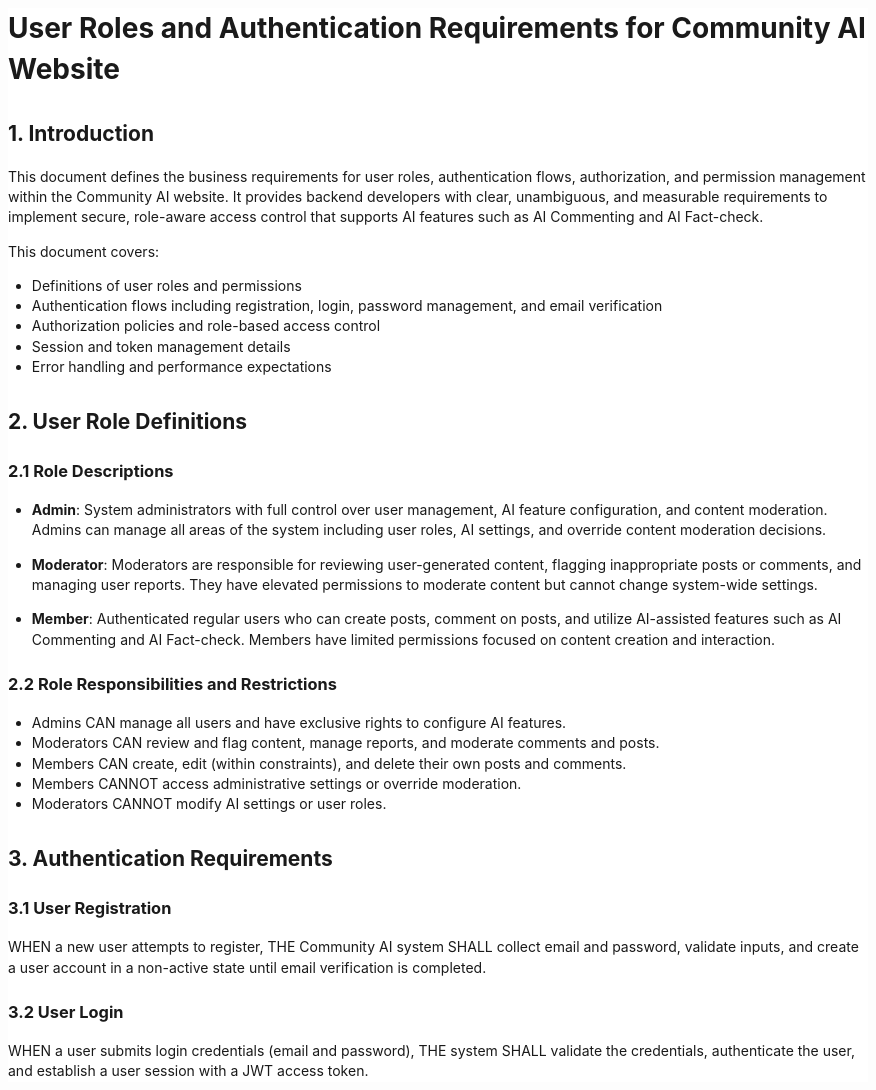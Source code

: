 # User Roles and Authentication Requirements for Community AI Website

## 1. Introduction
This document defines the business requirements for user roles, authentication flows, authorization, and permission management within the Community AI website. It provides backend developers with clear, unambiguous, and measurable requirements to implement secure, role-aware access control that supports AI features such as AI Commenting and AI Fact-check.

This document covers:
- Definitions of user roles and permissions
- Authentication flows including registration, login, password management, and email verification
- Authorization policies and role-based access control
- Session and token management details
- Error handling and performance expectations

## 2. User Role Definitions

### 2.1 Role Descriptions

- **Admin**: System administrators with full control over user management, AI feature configuration, and content moderation. Admins can manage all areas of the system including user roles, AI settings, and override content moderation decisions.

- **Moderator**: Moderators are responsible for reviewing user-generated content, flagging inappropriate posts or comments, and managing user reports. They have elevated permissions to moderate content but cannot change system-wide settings.

- **Member**: Authenticated regular users who can create posts, comment on posts, and utilize AI-assisted features such as AI Commenting and AI Fact-check. Members have limited permissions focused on content creation and interaction.

### 2.2 Role Responsibilities and Restrictions

- Admins CAN manage all users and have exclusive rights to configure AI features.
- Moderators CAN review and flag content, manage reports, and moderate comments and posts.
- Members CAN create, edit (within constraints), and delete their own posts and comments.
- Members CANNOT access administrative settings or override moderation.
- Moderators CANNOT modify AI settings or user roles.

## 3. Authentication Requirements

### 3.1 User Registration

WHEN a new user attempts to register, THE Community AI system SHALL collect email and password, validate inputs, and create a user account in a non-active state until email verification is completed.

### 3.2 User Login

WHEN a user submits login credentials (email and password), THE system SHALL validate the credentials, authenticate the user, and establish a user session with a JWT access token.
